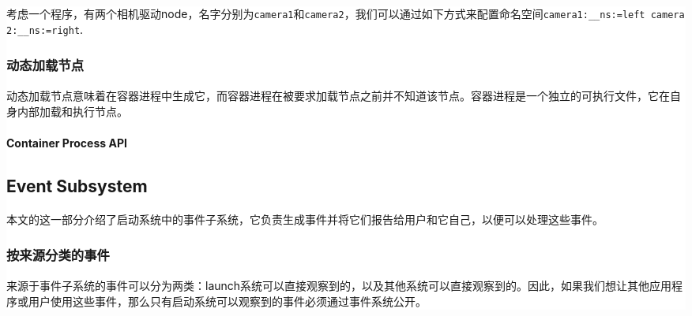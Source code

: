 考虑一个程序，有两个相机驱动node，名字分别为`camera1`和`camera2`，我们可以通过如下方式来配置命名空间`camera1:__ns:=left camera2:__ns:=right`.

### 动态加载节点

动态加载节点意味着在容器进程中生成它，而容器进程在被要求加载节点之前并不知道该节点。容器进程是一个独立的可执行文件，它在自身内部加载和执行节点。

#### Container Process API

## Event Subsystem

本文的这一部分介绍了启动系统中的事件子系统，它负责生成事件并将它们报告给用户和它自己，以便可以处理这些事件。

### 按来源分类的事件

来源于事件子系统的事件可以分为两类：launch系统可以直接观察到的，以及其他系统可以直接观察到的。因此，如果我们想让其他应用程序或用户使用这些事件，那么只有启动系统可以观察到的事件必须通过事件系统公开。